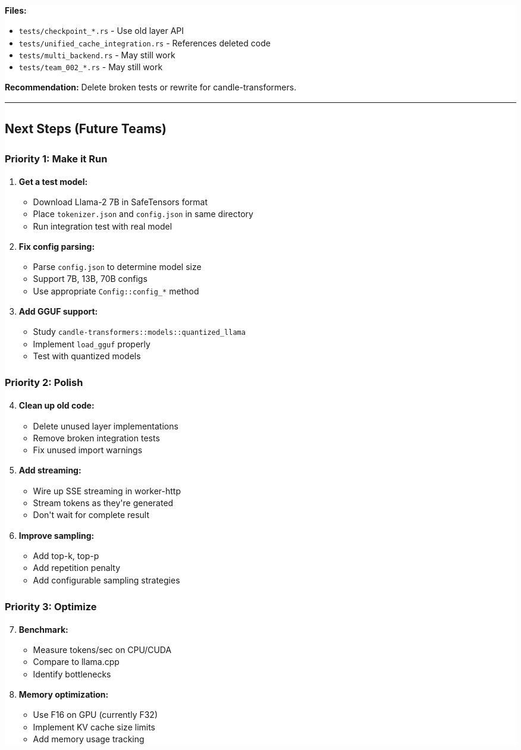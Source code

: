 **Files:**
- `tests/checkpoint_*.rs` - Use old layer API
- `tests/unified_cache_integration.rs` - References deleted code
- `tests/multi_backend.rs` - May still work
- `tests/team_002_*.rs` - May still work

**Recommendation:** Delete broken tests or rewrite for candle-transformers.

---

## Next Steps (Future Teams)

### Priority 1: Make it Run

1. **Get a test model:**
   - Download Llama-2 7B in SafeTensors format
   - Place `tokenizer.json` and `config.json` in same directory
   - Run integration test with real model

2. **Fix config parsing:**
   - Parse `config.json` to determine model size
   - Support 7B, 13B, 70B configs
   - Use appropriate `Config::config_*` method

3. **Add GGUF support:**
   - Study `candle-transformers::models::quantized_llama`
   - Implement `load_gguf` properly
   - Test with quantized models

### Priority 2: Polish

4. **Clean up old code:**
   - Delete unused layer implementations
   - Remove broken integration tests
   - Fix unused import warnings

5. **Add streaming:**
   - Wire up SSE streaming in worker-http
   - Stream tokens as they're generated
   - Don't wait for complete result

6. **Improve sampling:**
   - Add top-k, top-p
   - Add repetition penalty
   - Add configurable sampling strategies

### Priority 3: Optimize

7. **Benchmark:**
   - Measure tokens/sec on CPU/CUDA
   - Compare to llama.cpp
   - Identify bottlenecks

8. **Memory optimization:**
   - Use F16 on GPU (currently F32)
   - Implement KV cache size limits
   - Add memory usage tracking
